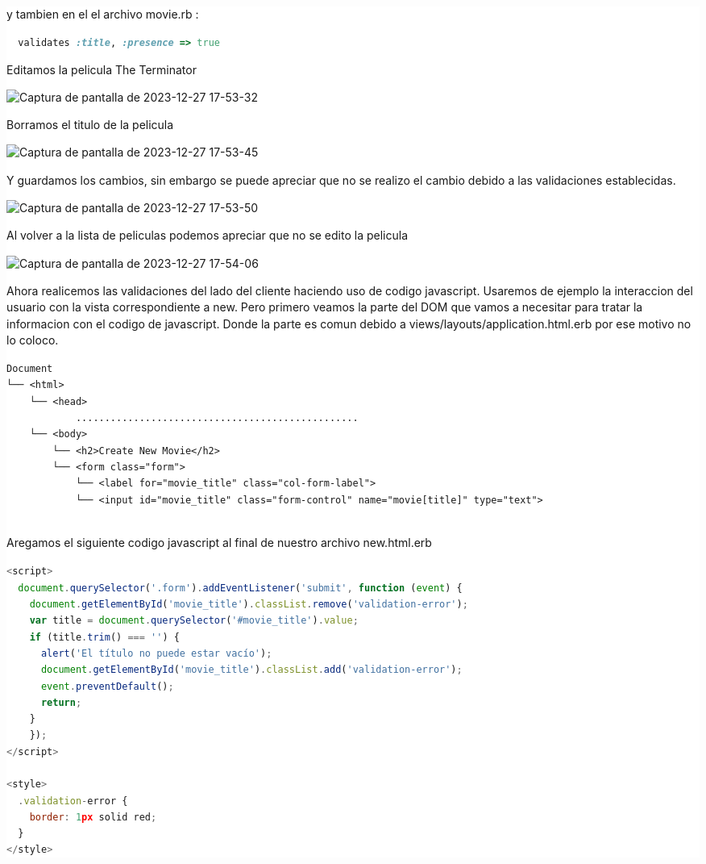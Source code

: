 y tambien en el el archivo movie.rb :

```ruby
  validates :title, :presence => true

```

Editamos la pelicula The Terminator

![Captura de pantalla de 2023-12-27 17-53-32](https://github.com/miguelvega/ExamenSustitutorio-CC3S2/assets/124398378/ed9bddf8-d020-4bc9-9b76-e40e99fb6b35)

Borramos el titulo de la pelicula

![Captura de pantalla de 2023-12-27 17-53-45](https://github.com/miguelvega/ExamenSustitutorio-CC3S2/assets/124398378/6db93211-aabd-4a86-af3d-991eedd69e13)

Y guardamos los cambios, sin embargo se puede apreciar que no se realizo el cambio debido a las validaciones establecidas.

![Captura de pantalla de 2023-12-27 17-53-50](https://github.com/miguelvega/ExamenSustitutorio-CC3S2/assets/124398378/931cc794-218c-4708-94c8-fe495b97a035)

Al volver a la lista de peliculas podemos apreciar que no se edito la pelicula 


![Captura de pantalla de 2023-12-27 17-54-06](https://github.com/miguelvega/ExamenSustitutorio-CC3S2/assets/124398378/492643d8-d12f-4754-81f2-06e939ffb559)


Ahora realicemos las validaciones del lado del cliente haciendo uso de codigo javascript. Usaremos de ejemplo la interaccion del usuario  con la vista correspondiente a new. Pero primero veamos la parte del DOM que vamos a necesitar para tratar la informacion con el codigo de javascript. Donde la parte <head> es comun debido a views/layouts/application.html.erb por ese motivo no lo coloco.

```
Document
└── <html>
    └── <head>
            .................................................
    └── <body>
        └── <h2>Create New Movie</h2>
        └── <form class="form">
            └── <label for="movie_title" class="col-form-label">
            └── <input id="movie_title" class="form-control" name="movie[title]" type="text">
            
````

Aregamos el siguiente codigo javascript al final de nuestro archivo new.html.erb


```javascript
<script>
  document.querySelector('.form').addEventListener('submit', function (event) {
    document.getElementById('movie_title').classList.remove('validation-error');
    var title = document.querySelector('#movie_title').value;
    if (title.trim() === '') {
      alert('El título no puede estar vacío');
      document.getElementById('movie_title').classList.add('validation-error');
      event.preventDefault();
      return;
    }
    });
</script>

<style>
  .validation-error {
    border: 1px solid red;
  }
</style>

```

